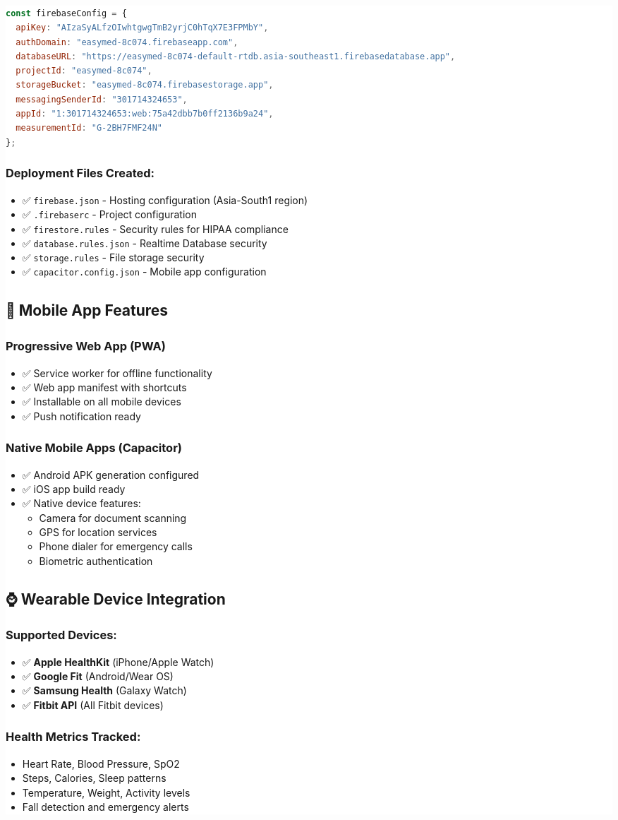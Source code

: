 ```javascript
const firebaseConfig = {
  apiKey: "AIzaSyALfzOIwhtgwgTmB2yrjC0hTqX7E3FPMbY",
  authDomain: "easymed-8c074.firebaseapp.com",
  databaseURL: "https://easymed-8c074-default-rtdb.asia-southeast1.firebasedatabase.app",
  projectId: "easymed-8c074",
  storageBucket: "easymed-8c074.firebasestorage.app",
  messagingSenderId: "301714324653",
  appId: "1:301714324653:web:75a42dbb7b0ff2136b9a24",
  measurementId: "G-2BH7FMF24N"
};
```

### Deployment Files Created:
- ✅ `firebase.json` - Hosting configuration (Asia-South1 region)
- ✅ `.firebaserc` - Project configuration
- ✅ `firestore.rules` - Security rules for HIPAA compliance
- ✅ `database.rules.json` - Realtime Database security
- ✅ `storage.rules` - File storage security
- ✅ `capacitor.config.json` - Mobile app configuration

## 📱 Mobile App Features

### Progressive Web App (PWA)
- ✅ Service worker for offline functionality
- ✅ Web app manifest with shortcuts
- ✅ Installable on all mobile devices
- ✅ Push notification ready

### Native Mobile Apps (Capacitor)
- ✅ Android APK generation configured
- ✅ iOS app build ready
- ✅ Native device features:
  - Camera for document scanning
  - GPS for location services
  - Phone dialer for emergency calls
  - Biometric authentication

## ⌚ Wearable Device Integration

### Supported Devices:
- ✅ **Apple HealthKit** (iPhone/Apple Watch)
- ✅ **Google Fit** (Android/Wear OS)
- ✅ **Samsung Health** (Galaxy Watch)
- ✅ **Fitbit API** (All Fitbit devices)

### Health Metrics Tracked:
- Heart Rate, Blood Pressure, SpO2
- Steps, Calories, Sleep patterns
- Temperature, Weight, Activity levels
- Fall detection and emergency alerts
